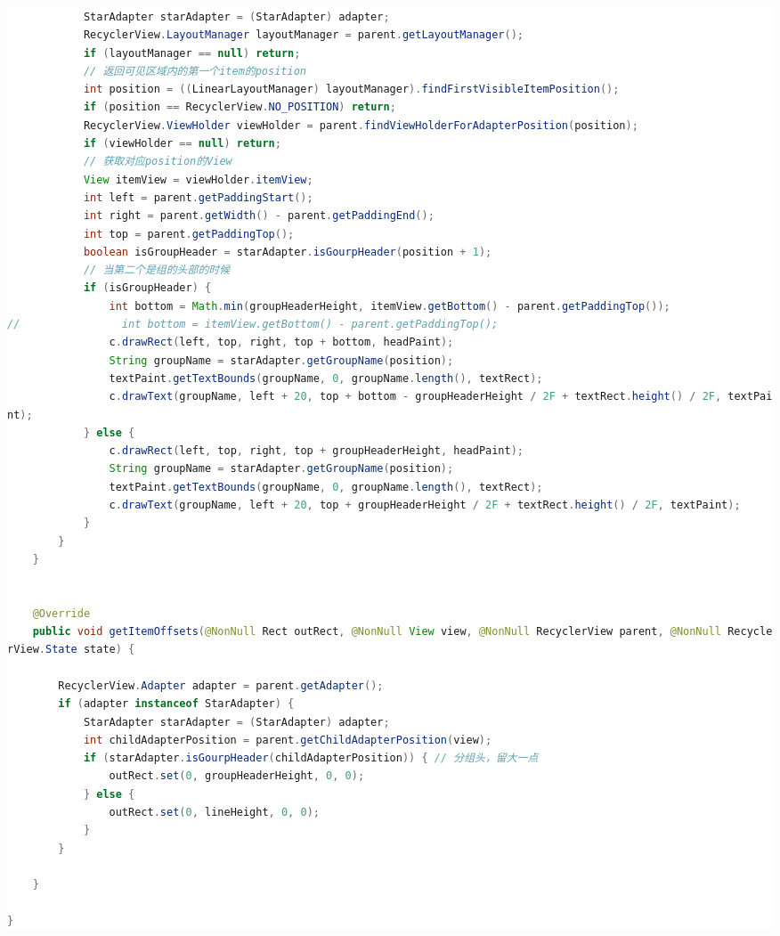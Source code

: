 ```java
            StarAdapter starAdapter = (StarAdapter) adapter;
            RecyclerView.LayoutManager layoutManager = parent.getLayoutManager();
            if (layoutManager == null) return;
            // 返回可见区域内的第一个item的position
            int position = ((LinearLayoutManager) layoutManager).findFirstVisibleItemPosition();
            if (position == RecyclerView.NO_POSITION) return;
            RecyclerView.ViewHolder viewHolder = parent.findViewHolderForAdapterPosition(position);
            if (viewHolder == null) return;
            // 获取对应position的View
            View itemView = viewHolder.itemView;
            int left = parent.getPaddingStart();
            int right = parent.getWidth() - parent.getPaddingEnd();
            int top = parent.getPaddingTop();
            boolean isGroupHeader = starAdapter.isGourpHeader(position + 1);
            // 当第二个是组的头部的时候
            if (isGroupHeader) {
                int bottom = Math.min(groupHeaderHeight, itemView.getBottom() - parent.getPaddingTop());
//                int bottom = itemView.getBottom() - parent.getPaddingTop();
                c.drawRect(left, top, right, top + bottom, headPaint);
                String groupName = starAdapter.getGroupName(position);
                textPaint.getTextBounds(groupName, 0, groupName.length(), textRect);
                c.drawText(groupName, left + 20, top + bottom - groupHeaderHeight / 2F + textRect.height() / 2F, textPaint);
            } else {
                c.drawRect(left, top, right, top + groupHeaderHeight, headPaint);
                String groupName = starAdapter.getGroupName(position);
                textPaint.getTextBounds(groupName, 0, groupName.length(), textRect);
                c.drawText(groupName, left + 20, top + groupHeaderHeight / 2F + textRect.height() / 2F, textPaint);
            }
        }
    }


    @Override
    public void getItemOffsets(@NonNull Rect outRect, @NonNull View view, @NonNull RecyclerView parent, @NonNull RecyclerView.State state) {

        RecyclerView.Adapter adapter = parent.getAdapter();
        if (adapter instanceof StarAdapter) {
            StarAdapter starAdapter = (StarAdapter) adapter;
            int childAdapterPosition = parent.getChildAdapterPosition(view);
            if (starAdapter.isGourpHeader(childAdapterPosition)) { // 分组头，留大一点
                outRect.set(0, groupHeaderHeight, 0, 0);
            } else {
                outRect.set(0, lineHeight, 0, 0);
            }
        }

    }

}
```
